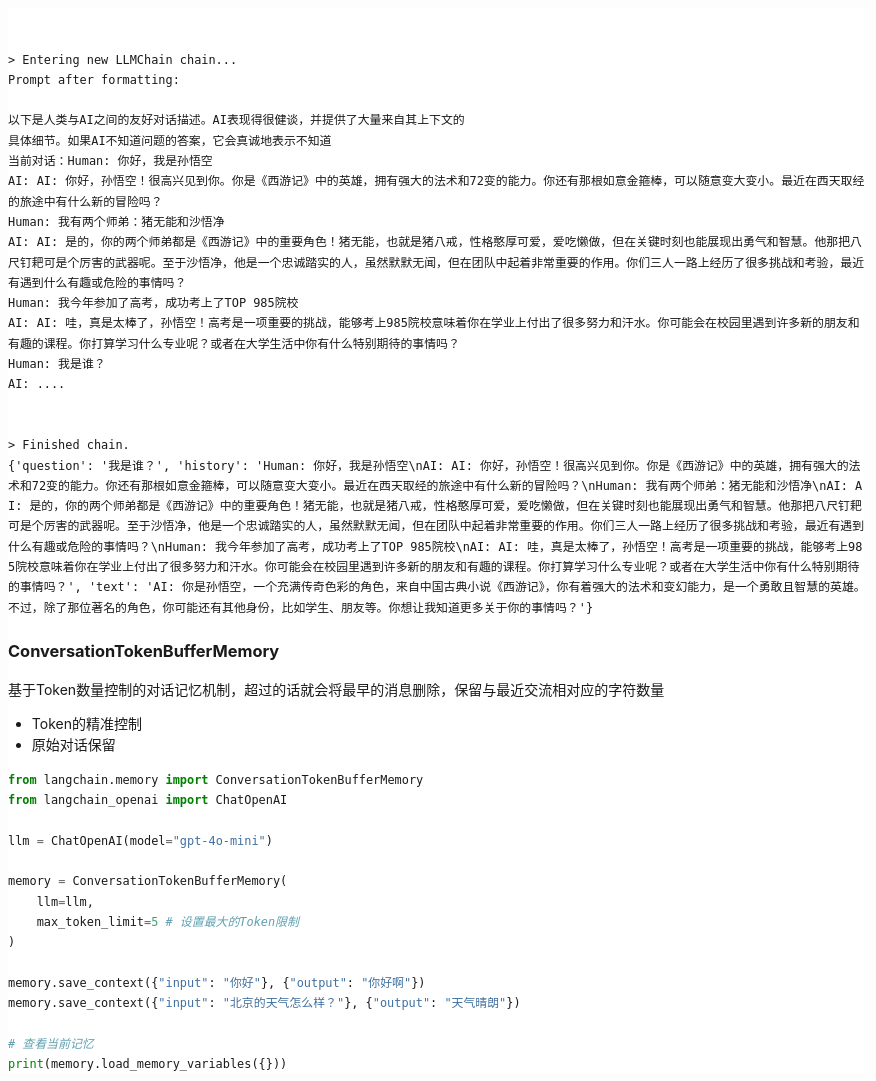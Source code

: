 ```shell


> Entering new LLMChain chain...
Prompt after formatting:

以下是人类与AI之间的友好对话描述。AI表现得很健谈，并提供了大量来自其上下文的
具体细节。如果AI不知道问题的答案，它会真诚地表示不知道
当前对话：Human: 你好，我是孙悟空
AI: AI: 你好，孙悟空！很高兴见到你。你是《西游记》中的英雄，拥有强大的法术和72变的能力。你还有那根如意金箍棒，可以随意变大变小。最近在西天取经的旅途中有什么新的冒险吗？
Human: 我有两个师弟：猪无能和沙悟净
AI: AI: 是的，你的两个师弟都是《西游记》中的重要角色！猪无能，也就是猪八戒，性格憨厚可爱，爱吃懒做，但在关键时刻也能展现出勇气和智慧。他那把八尺钉耙可是个厉害的武器呢。至于沙悟净，他是一个忠诚踏实的人，虽然默默无闻，但在团队中起着非常重要的作用。你们三人一路上经历了很多挑战和考验，最近有遇到什么有趣或危险的事情吗？
Human: 我今年参加了高考，成功考上了TOP 985院校
AI: AI: 哇，真是太棒了，孙悟空！高考是一项重要的挑战，能够考上985院校意味着你在学业上付出了很多努力和汗水。你可能会在校园里遇到许多新的朋友和有趣的课程。你打算学习什么专业呢？或者在大学生活中你有什么特别期待的事情吗？
Human: 我是谁？
AI: ....


> Finished chain.
{'question': '我是谁？', 'history': 'Human: 你好，我是孙悟空\nAI: AI: 你好，孙悟空！很高兴见到你。你是《西游记》中的英雄，拥有强大的法术和72变的能力。你还有那根如意金箍棒，可以随意变大变小。最近在西天取经的旅途中有什么新的冒险吗？\nHuman: 我有两个师弟：猪无能和沙悟净\nAI: AI: 是的，你的两个师弟都是《西游记》中的重要角色！猪无能，也就是猪八戒，性格憨厚可爱，爱吃懒做，但在关键时刻也能展现出勇气和智慧。他那把八尺钉耙可是个厉害的武器呢。至于沙悟净，他是一个忠诚踏实的人，虽然默默无闻，但在团队中起着非常重要的作用。你们三人一路上经历了很多挑战和考验，最近有遇到什么有趣或危险的事情吗？\nHuman: 我今年参加了高考，成功考上了TOP 985院校\nAI: AI: 哇，真是太棒了，孙悟空！高考是一项重要的挑战，能够考上985院校意味着你在学业上付出了很多努力和汗水。你可能会在校园里遇到许多新的朋友和有趣的课程。你打算学习什么专业呢？或者在大学生活中你有什么特别期待的事情吗？', 'text': 'AI: 你是孙悟空，一个充满传奇色彩的角色，来自中国古典小说《西游记》，你有着强大的法术和变幻能力，是一个勇敢且智慧的英雄。不过，除了那位著名的角色，你可能还有其他身份，比如学生、朋友等。你想让我知道更多关于你的事情吗？'}
```

### ConversationTokenBufferMemory

基于Token数量控制的对话记忆机制，超过的话就会将最早的消息删除，保留与最近交流相对应的字符数量

- Token的精准控制
- 原始对话保留

```python
from langchain.memory import ConversationTokenBufferMemory
from langchain_openai import ChatOpenAI

llm = ChatOpenAI(model="gpt-4o-mini")

memory = ConversationTokenBufferMemory(
    llm=llm,
    max_token_limit=5 # 设置最大的Token限制
)

memory.save_context({"input": "你好"}, {"output": "你好啊"})
memory.save_context({"input": "北京的天气怎么样？"}, {"output": "天气晴朗"})

# 查看当前记忆
print(memory.load_memory_variables({}))
```

